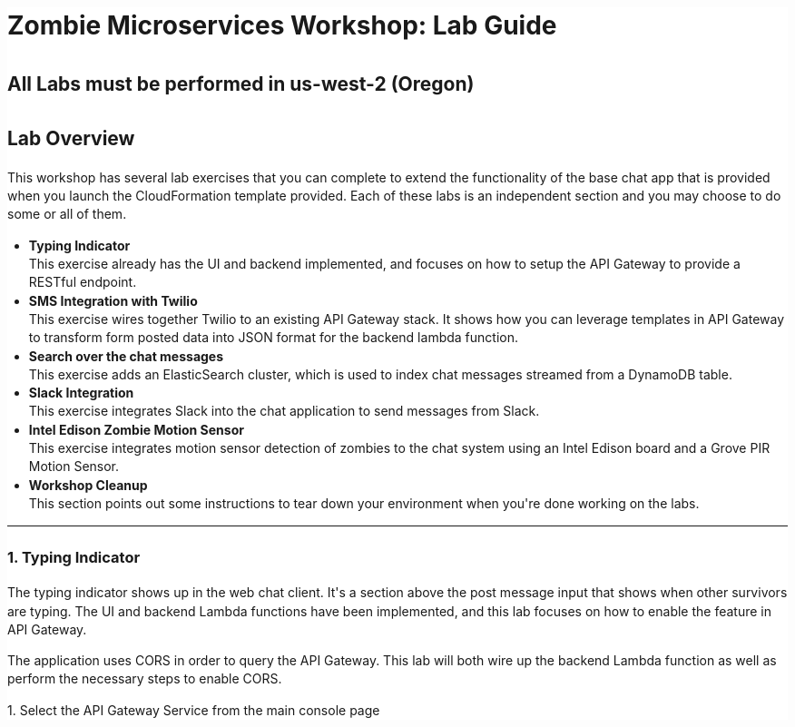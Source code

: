 # Zombie Microservices Workshop: Lab Guide

## All Labs must be performed in us-west-2 (Oregon)

## Lab Overview
This workshop has several lab exercises that you can complete to extend the functionality of the base chat app that is provided when you launch the CloudFormation template provided. Each of these labs is an independent section and you may choose to do some or all of them.
*   **Typing Indicator**  
    This exercise already has the UI and backend implemented, and focuses on how to setup the API Gateway to provide a RESTful endpoint.
*   **SMS Integration with Twilio**  
    This exercise wires together Twilio to an existing API Gateway stack. It shows how you can leverage templates in API Gateway to transform form posted data into JSON format for the backend lambda function.
*   **Search over the chat messages**  
    This exercise adds an ElasticSearch cluster, which is used to index chat messages streamed from a DynamoDB table.
*   **Slack Integration**  
    This exercise integrates Slack into the chat application to send messages from Slack.
*   **Intel Edison Zombie Motion Sensor**  
    This exercise integrates motion sensor detection of zombies to the chat system using an Intel Edison board and a Grove PIR Motion Sensor.
*   **Workshop Cleanup**  
    This section points out some instructions to tear down your environment when you're done working on the labs. 

* * *

### 1\. Typing Indicator

The typing indicator shows up in the web chat client. It's a section above the post message input that shows when other survivors are typing. The UI and backend Lambda functions have been implemented, and this lab focuses on how to enable the feature in API Gateway.

The application uses CORS in order to query the API Gateway. This lab will both wire up the backend Lambda function as well as perform the necessary steps to enable CORS.

1\. Select the API Gateway Service from the main console page 